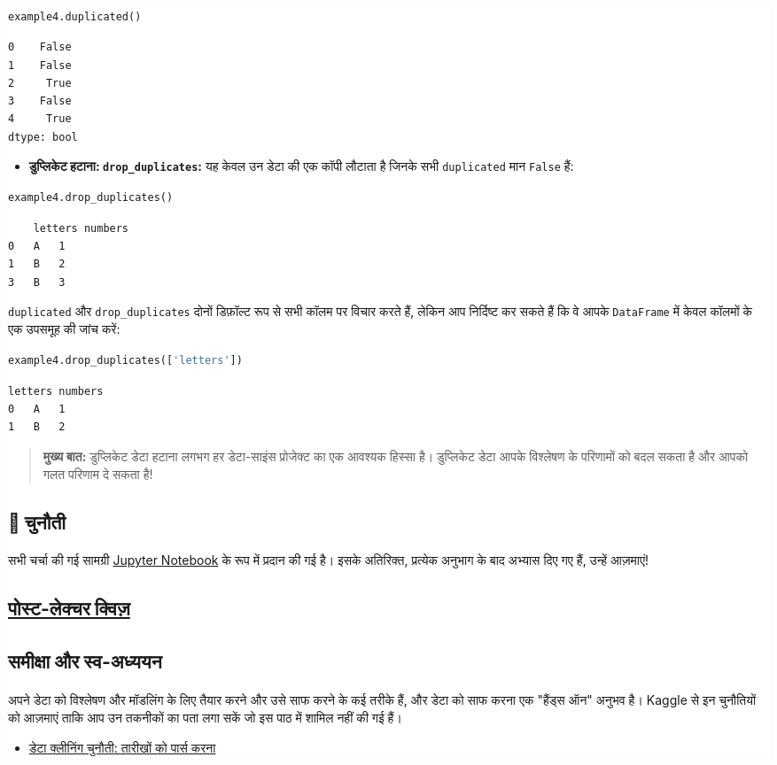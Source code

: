 ```python
example4.duplicated()
```
```
0    False
1    False
2     True
3    False
4     True
dtype: bool
```
- **डुप्लिकेट हटाना: `drop_duplicates`:** यह केवल उन डेटा की एक कॉपी लौटाता है जिनके सभी `duplicated` मान `False` हैं:
```python
example4.drop_duplicates()
```
```
	letters	numbers
0	A	1
1	B	2
3	B	3
```
`duplicated` और `drop_duplicates` दोनों डिफ़ॉल्ट रूप से सभी कॉलम पर विचार करते हैं, लेकिन आप निर्दिष्ट कर सकते हैं कि वे आपके `DataFrame` में केवल कॉलमों के एक उपसमूह की जांच करें:
```python
example4.drop_duplicates(['letters'])
```
```
letters	numbers
0	A	1
1	B	2
```

> **मुख्य बात:** डुप्लिकेट डेटा हटाना लगभग हर डेटा-साइंस प्रोजेक्ट का एक आवश्यक हिस्सा है। डुप्लिकेट डेटा आपके विश्लेषण के परिणामों को बदल सकता है और आपको गलत परिणाम दे सकता है!

## 🚀 चुनौती

सभी चर्चा की गई सामग्री [Jupyter Notebook](https://github.com/microsoft/Data-Science-For-Beginners/blob/main/2-Working-With-Data/08-data-preparation/notebook.ipynb) के रूप में प्रदान की गई है। इसके अतिरिक्त, प्रत्येक अनुभाग के बाद अभ्यास दिए गए हैं, उन्हें आज़माएं!

## [पोस्ट-लेक्चर क्विज़](https://purple-hill-04aebfb03.1.azurestaticapps.net/quiz/15)

## समीक्षा और स्व-अध्ययन

अपने डेटा को विश्लेषण और मॉडलिंग के लिए तैयार करने और उसे साफ करने के कई तरीके हैं, और डेटा को साफ करना एक "हैंड्स ऑन" अनुभव है। Kaggle से इन चुनौतियों को आज़माएं ताकि आप उन तकनीकों का पता लगा सकें जो इस पाठ में शामिल नहीं की गई हैं।

- [डेटा क्लीनिंग चुनौती: तारीखों को पार्स करना](https://www.kaggle.com/rtatman/data-cleaning-challenge-parsing-dates/)
